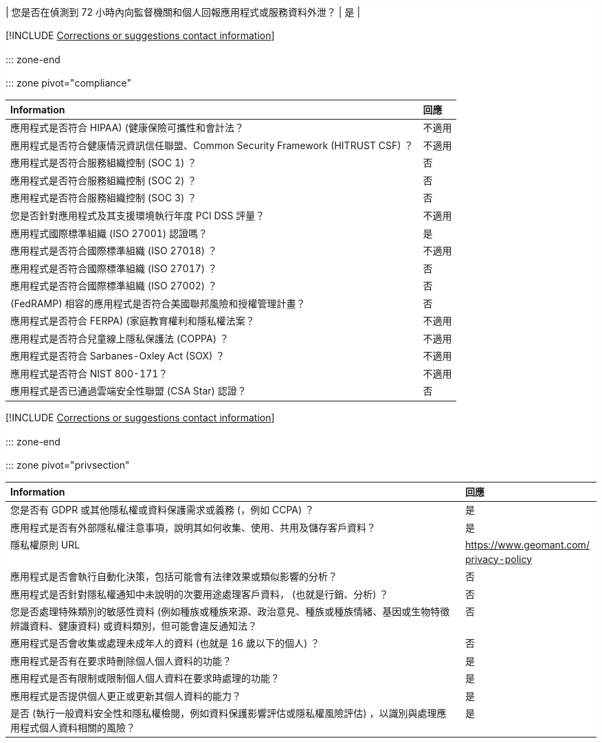 | 您是否在偵測到 72 小時內向監督機關和個人回報應用程式或服務資料外泄？ | 是 |

[!INCLUDE [Corrections or suggestions contact information](../includes/corrections-or-suggestions.md)]

::: zone-end

::: zone pivot="compliance"

| **Information** | **回應** |
|:----------------|:-------------|
| 應用程式是否符合 HIPAA)  (健康保險可攜性和會計法？ | 不適用 |
| 應用程式是否符合健康情況資訊信任聯盟、Common Security Framework (HITRUST CSF) ？ | 不適用 |
| 應用程式是否符合服務組織控制 (SOC 1) ？ | 否 |
| 應用程式是否符合服務組織控制 (SOC 2) ？ | 否 |
| 應用程式是否符合服務組織控制 (SOC 3) ？ | 否 |
| 您是否針對應用程式及其支援環境執行年度 PCI DSS 評量？ | 不適用 |
| 應用程式國際標準組織 (ISO 27001) 認證嗎？ | 是 |
| 應用程式是否符合國際標準組織 (ISO 27018) ？ | 不適用 |
| 應用程式是否符合國際標準組織 (ISO 27017) ？ | 否 |
| 應用程式是否符合國際標準組織 (ISO 27002) ？ | 否 |
|  (FedRAMP) 相容的應用程式是否符合美國聯邦風險和授權管理計畫？ | 否 |
| 應用程式是否符合 FERPA)  (家庭教育權利和隱私權法案？ | 不適用 |
| 應用程式是否符合兒童線上隱私保護法 (COPPA) ？ | 不適用 |
| 應用程式是否符合 Sarbanes-Oxley Act (SOX) ？ | 不適用 |
| 應用程式是否符合 NIST 800-171？ | 不適用 |
| 應用程式是否已通過雲端安全性聯盟 (CSA Star) 認證？ | 否 |

[!INCLUDE [Corrections or suggestions contact information](../includes/corrections-or-suggestions.md)]

::: zone-end

::: zone pivot="privsection"

| **Information** | **回應** |
|:----------------|:-------------|
| 您是否有 GDPR 或其他隱私權或資料保護需求或義務 (，例如 CCPA) ？ | 是 |
| 應用程式是否有外部隱私權注意事項，說明其如何收集、使用、共用及儲存客戶資料？ | 是 |
| 隱私權原則 URL | https://www.geomant.com/privacy-policy |
| 應用程式是否會執行自動化決策，包括可能會有法律效果或類似影響的分析？ | 否 |
| 應用程式是否針對隱私權通知中未說明的次要用途處理客戶資料， (也就是行銷、分析) ？ | 否 |
| 您是否處理特殊類別的敏感性資料 (例如種族或種族來源、政治意見、種族或種族情緒、基因或生物特徵辨識資料、健康資料) 或資料類別，但可能會違反通知法？ | 否 |
| 應用程式是否會收集或處理未成年人的資料 (也就是 16 歲以下的個人) ？ | 否 |
| 應用程式是否有在要求時刪除個人個人資料的功能？ | 是 |
| 應用程式是否有限制或限制個人個人資料在要求時處理的功能？ | 是 |
| 應用程式是否提供個人更正或更新其個人資料的能力？ | 是 |
| 是否 (執行一般資料安全性和隱私權檢閱，例如資料保護影響評估或隱私權風險評估) ，以識別與處理應用程式個人資料相關的風險？ | 是 |